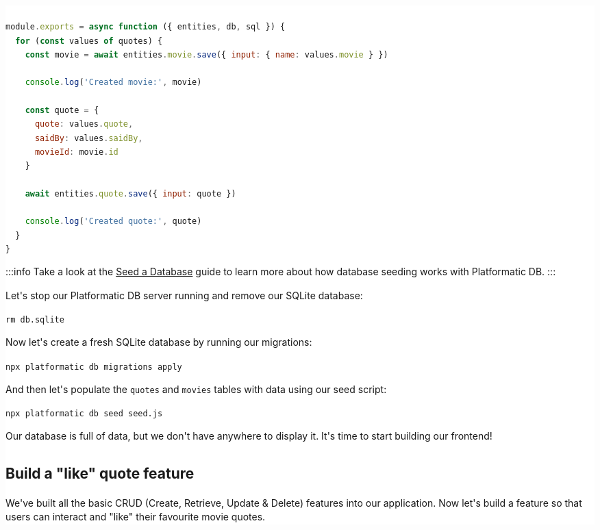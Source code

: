 ```javascript

module.exports = async function ({ entities, db, sql }) {
  for (const values of quotes) {
    const movie = await entities.movie.save({ input: { name: values.movie } })

    console.log('Created movie:', movie)

    const quote = {
      quote: values.quote,
      saidBy: values.saidBy,
      movieId: movie.id
    }

    await entities.quote.save({ input: quote })

    console.log('Created quote:', quote)
  }
}
```

:::info
Take a look at the [Seed a Database](/guides/seed-a-database.md) guide to learn more
about how database seeding works with Platformatic DB.
:::

Let's stop our Platformatic DB server running and remove our SQLite database:

```
rm db.sqlite
```

Now let's create a fresh SQLite database by running our migrations:

```bash
npx platformatic db migrations apply
```

And then let's populate the `quotes` and `movies` tables with data using our
seed script:

```bash
npx platformatic db seed seed.js
```

Our database is full of data, but we don't have anywhere to display it. It's
time to start building our frontend!





## Build a "like" quote feature

We've built all the basic CRUD (Create, Retrieve, Update & Delete) features
into our application. Now let's build a feature so that users can interact
and "like" their favourite movie quotes.

